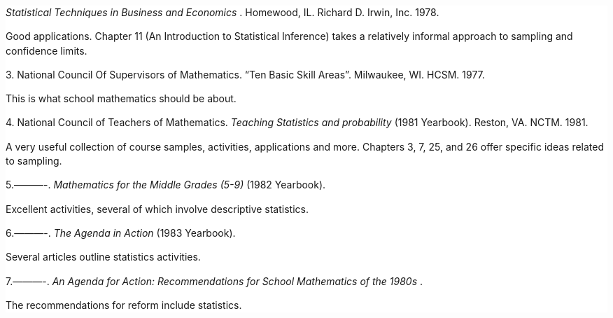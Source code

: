 <i>
Statistical Techniques in Business and Economics
</i>
. Homewood, IL. Richard D. Irwin, Inc. 1978.
</p>
<p>
Good applications. Chapter 11 (An Introduction to Statistical Inference) takes a relatively informal approach to sampling and confidence limits.
</p>
<p>
3. National Council Of Supervisors of Mathematics. “Ten Basic Skill Areas”. Milwaukee, WI. HCSM. 1977.
</p>
<p>
This is what school mathematics should be about.
</p>
<p>
4. National Council of Teachers of Mathematics.
<i>
Teaching Statistics
</i>
<i>
and probability
</i>
(1981 Yearbook). Reston, VA. NCTM. 1981.
</p>
<p>
A very useful collection of course samples, activities, applications and more. Chapters 3, 7, 25, and 26 offer specific ideas related to sampling.
</p>
<p>
5.———-.
<i>
Mathematics for the Middle Grades (5-9)
</i>
(1982 Yearbook).
</p>
<p>
Excellent activities, several of which involve descriptive statistics.
</p>
<p>
6.———-.
<i>
The Agenda in Action
</i>
(1983 Yearbook).
</p>
<p>
Several articles outline statistics activities.
</p>
<p>
7.———-.
<i>
An Agenda for Action: Recommendations for School
</i>
<i>
Mathematics of the 1980s
</i>
.
</p>
<p>
The recommendations for reform include statistics.
</p>
<p>